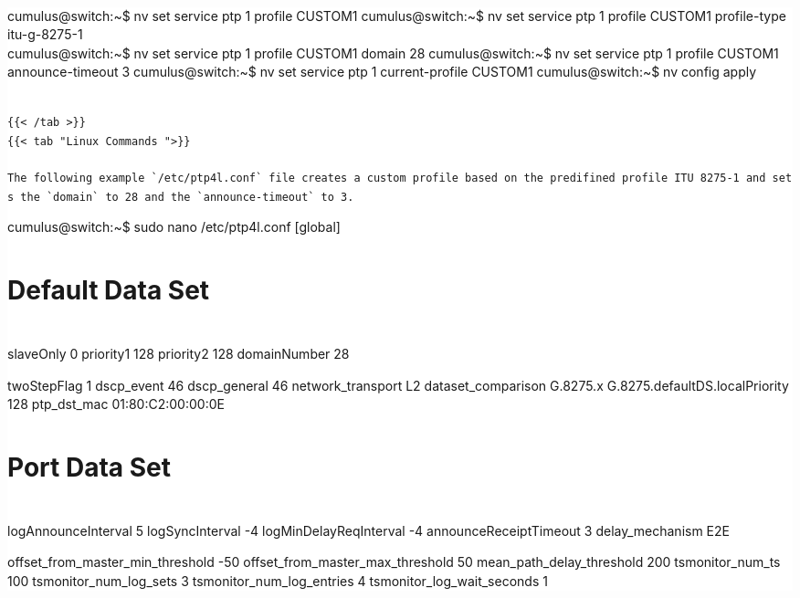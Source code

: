 ```

```
cumulus@switch:~$  nv set service ptp 1 profile CUSTOM1 
cumulus@switch:~$  nv set service ptp 1 profile CUSTOM1 profile-type itu-g-8275-1  
cumulus@switch:~$  nv set service ptp 1 profile CUSTOM1 domain 28
cumulus@switch:~$  nv set service ptp 1 profile CUSTOM1 announce-timeout 3
cumulus@switch:~$  nv set service ptp 1 current-profile CUSTOM1
cumulus@switch:~$  nv config apply
```

{{< /tab >}}
{{< tab "Linux Commands ">}}

The following example `/etc/ptp4l.conf` file creates a custom profile based on the predifined profile ITU 8275-1 and sets the `domain` to 28 and the `announce-timeout` to 3.

```
cumulus@switch:~$ sudo nano /etc/ptp4l.conf
[global]
#
# Default Data Set
#
slaveOnly                      0
priority1                      128
priority2                      128
domainNumber                   28

twoStepFlag                    1
dscp_event                     46
dscp_general                   46
network_transport              L2
dataset_comparison             G.8275.x
G.8275.defaultDS.localPriority 128
ptp_dst_mac                    01:80:C2:00:00:0E

#
# Port Data Set
#
logAnnounceInterval            5
logSyncInterval                -4
logMinDelayReqInterval         -4
announceReceiptTimeout         3
delay_mechanism                E2E

offset_from_master_min_threshold   -50
offset_from_master_max_threshold   50
mean_path_delay_threshold          200
tsmonitor_num_ts                   100
tsmonitor_num_log_sets             3
tsmonitor_num_log_entries          4
tsmonitor_log_wait_seconds         1
